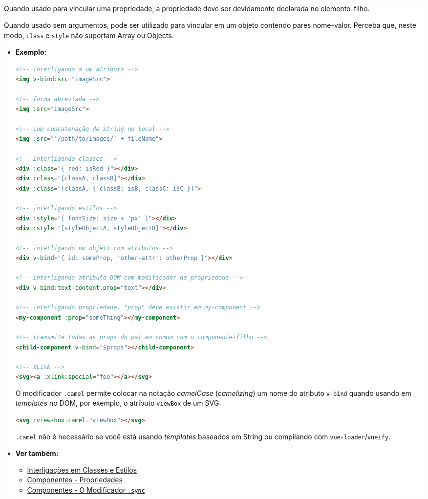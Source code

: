   Quando usado para vincular uma propriedade, a propriedade deve ser devidamente declarada no elemento-filho.

  Quando usado sem argumentos, pode ser utilizado para vincular em um objeto contendo pares nome-valor. Perceba que, neste modo, `class` e `style` não suportam Array ou Objects.

- **Exemplo:**

  ```html
  <!-- interligando a um atributo -->
  <img v-bind:src="imageSrc">

  <!-- forma abreviada -->
  <img :src="imageSrc">

  <!-- com concatenação de String no local -->
  <img :src="'/path/to/images/' + fileName">

  <!-- interligando classes -->
  <div :class="{ red: isRed }"></div>
  <div :class="[classA, classB]"></div>
  <div :class="[classA, { classB: isB, classC: isC }]">

  <!-- interligando estilos -->
  <div :style="{ fontSize: size + 'px' }"></div>
  <div :style="[styleObjectA, styleObjectB]"></div>

  <!-- interligando um objeto com atributos -->
  <div v-bind="{ id: someProp, 'other-attr': otherProp }"></div>

  <!-- interligando atributo DOM com modificador de propriedade -->
  <div v-bind:text-content.prop="text"></div>

  <!-- interligando propriedade. "prop" deve existir em my-component -->
  <my-component :prop="someThing"></my-component>

  <!-- tramsmite todas as props do pai em comum com o componente-filho -->
  <child-component v-bind="$props"></child-component>

  <!-- XLink -->
  <svg><a :xlink:special="foo"></a></svg>
  ```

  O modificador `.camel` permite colocar na notação _camelCase_ (_camelizing_) um nome do atributo `v-bind` quando usando em _templates_ no DOM, por exemplo, o atributo `viewBox` de um SVG:

  ``` html
  <svg :view-box.camel="viewBox"></svg>
  ```

  `.camel` não é necessário se você está usando _templates_ baseados em String ou compilando com `vue-loader`/`vueify`.

- **Ver também:**
  - [Interligações em Classes e Estilos](../guide/class-and-style.html)
  - [Componentes - Propriedades](../guide/components.html#Propriedades)
  - [Componentes - O Modificador `.sync`](../guide/components.html#O-Modificador-sync)
